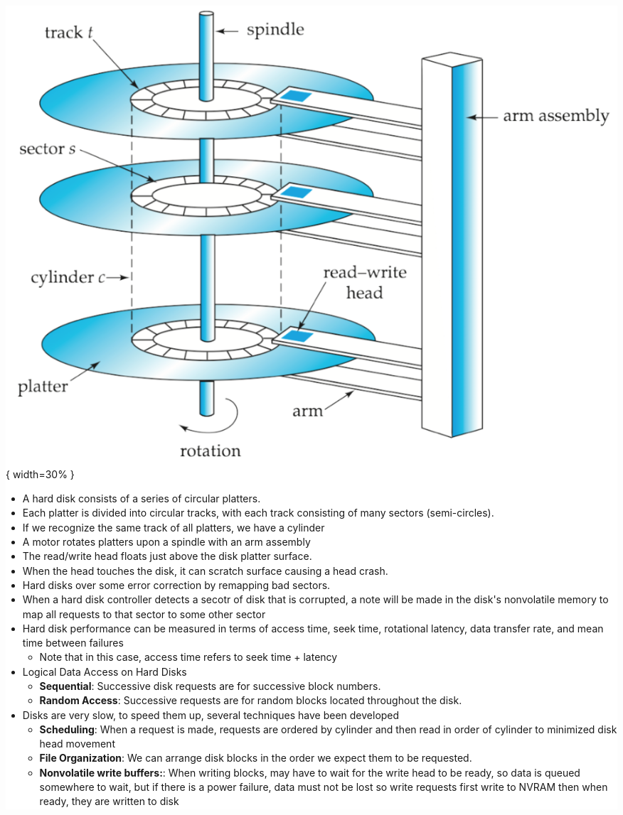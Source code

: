 ![Hard Disk Architecture](images/hard_disk.png){ width=30% }

* A hard disk consists of a series of circular platters.
* Each platter is divided into circular tracks, with each track
    consisting of many sectors (semi-circles).
* If we recognize the same track of all platters, we have a cylinder
* A motor rotates platters upon a spindle with an arm assembly
* The read/write head floats just above the disk platter surface.
* When the head touches the disk, it can scratch surface causing a head crash.
* Hard disks over some error correction by remapping bad sectors.
* When a hard disk controller detects a secotr of disk that is corrupted, a note will be
    made in the disk's nonvolatile memory to map all requests to that sector to some
    other sector
* Hard disk performance can be measured in terms of access time, seek time, rotational
    latency, data transfer rate, and mean time between failures
    * Note that in this case, access time refers to seek time + latency
* Logical Data Access on Hard Disks
    * **Sequential**: Successive disk requests are for successive block numbers.
    * **Random Access**: Successive requests are for random blocks located throughout
        the disk.
* Disks are very slow, to speed them up, several techniques have been developed
    * **Scheduling**: When a request is made, requests are ordered by cylinder and then
        read in order of cylinder to minimized disk head movement
    * **File Organization**: We can arrange disk blocks in the order we
        expect them to be requested.
    * **Nonvolatile write buffers:**: When writing blocks, may have to wait for the write
        head to be ready, so data is queued somewhere to wait, but if there is a power
        failure, data must not be lost so write requests first write to NVRAM then when
        ready, they are written to disk
